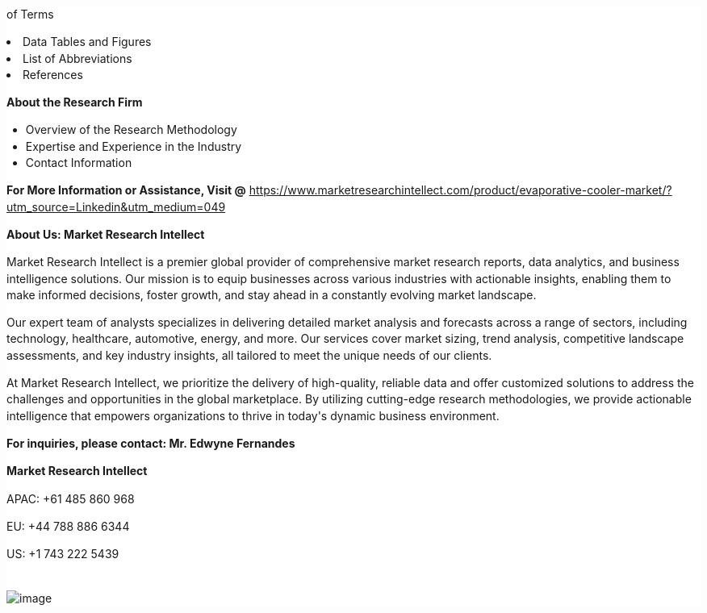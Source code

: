of Terms</li><li>Data Tables and Figures</li><li>List of Abbreviations</li><li>References</li></ul><p><strong>About the Research Firm</strong></p><ul><li>Overview of the Research Methodology</li><li>Expertise and Experience in the Industry</li><li>Contact Information</li></ul></div><div class="article-main__content" data-test-id="publishing-text-block"><p><span class="font-[700]"><strong>For More Information or Assistance, Visit @</strong>&nbsp;<a href="https://www.marketresearchintellect.com/product/evaporative-cooler-market/?utm_source=Linkedin&utm_medium=049">https://www.marketresearchintellect.com/product/evaporative-cooler-market/?utm_source=Linkedin&utm_medium=049</a></span></p><p><strong>About Us: Market Research Intellect</strong></p><p>Market Research Intellect is a premier global provider of comprehensive market research reports, data analytics, and business intelligence solutions. Our mission is to equip businesses across various industries with actionable insights, enabling them to make informed decisions, foster growth, and stay ahead in a constantly evolving market landscape.</p><p>Our expert team of analysts specializes in delivering detailed market analysis and forecasts across a range of sectors, including technology, healthcare, automotive, energy, and more. Our services cover market sizing, trend analysis, competitive landscape assessments, and key industry insights, all tailored to meet the unique needs of our clients.</p><p>At Market Research Intellect, we prioritize the delivery of high-quality, reliable data and offer customized solutions to address the challenges and opportunities in the global marketplace. By utilizing cutting-edge research methodologies, we provide actionable intelligence that empowers organizations to thrive in today's dynamic business environment.</p><p><strong>For inquiries, please contact: Mr. Edwyne Fernandes</strong></p><p><strong>Market Research Intellect</strong></p><p>APAC: +61 485 860 968</p><p>EU: +44 788 886 6344</p><p>US: +1 743 222 5439</p></div><div class="article-main__content" data-test-id="publishing-text-block">&nbsp;</div>
![image](https://github.com/user-attachments/assets/385635f4-3b61-448b-9e86-206464748aaa)
